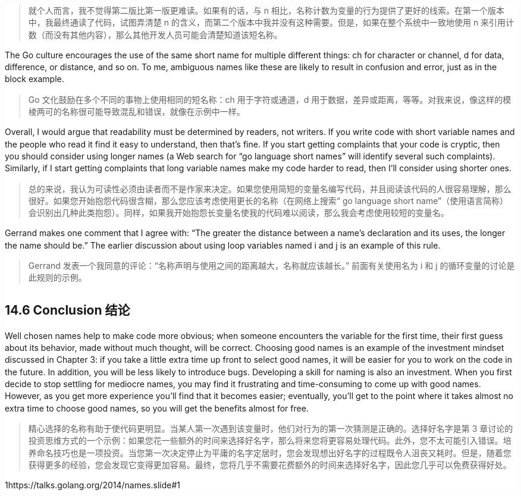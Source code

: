 > 就个人而言，我不觉得第二版比第一版更难读。如果有的话，与 n 相比，名称计数为变量的行为提供了更好的线索。在第一个版本中，我最终通读了代码，试图弄清楚 n 的含义，而第二个版本中我并没有这种需要。但是，如果在整个系统中一致地使用 n 来引用计数（而没有其他内容），那么其他开发人员可能会清楚知道该短名称。

The Go culture encourages the use of the same short name for multiple different things: ch for character or channel, d for data, difference, or distance, and so on. To me, ambiguous names like these are likely to result in confusion and error, just as in the block example.

> Go 文化鼓励在多个不同的事物上使用相同的短名称：ch 用于字符或通道，d 用于数据，差异或距离，等等。对我来说，像这样的模棱两可的名称很可能导致混乱和错误，就像在示例中一样。

Overall, I would argue that readability must be determined by readers, not writers. If you write code with short variable names and the people who read it find it easy to understand, then that’s fine. If you start getting complaints that your code is cryptic, then you should consider using longer names (a Web search for “go language short names” will identify several such complaints). Similarly, if I start getting complaints that long variable names make my code harder to read, then I’ll consider using shorter ones.

> 总的来说，我认为可读性必须由读者而不是作家来决定。如果您使用简短的变量名编写代码，并且阅读该代码的人很容易理解，那么很好。如果您开始抱怨代码很含糊，那么您应该考虑使用更长的名称（在网络上搜索“ go language short name”（使用语言简称）会识别出几种此类抱怨）。同样，如果我开始抱怨长变量名使我的代码难以阅读，那么我会考虑使用较短的变量名。

Gerrand makes one comment that I agree with: “The greater the distance between a name’s declaration and its uses, the longer the name should be.” The earlier discussion about using loop variables named i and j is an example of this rule.

> Gerrand 发表一个我同意的评论：“名称声明与使用之间的距离越大，名称就应该越长。” 前面有关使用名为 i 和 j 的循环变量的讨论是此规则的示例。

## 14.6 Conclusion 结论

Well chosen names help to make code more obvious; when someone encounters the variable for the first time, their first guess about its behavior, made without much thought, will be correct. Choosing good names is an example of the investment mindset discussed in Chapter 3: if you take a little extra time up front to select good names, it will be easier for you to work on the code in the future. In addition, you will be less likely to introduce bugs. Developing a skill for naming is also an investment. When you first decide to stop settling for mediocre names, you may find it frustrating and time-consuming to come up with good names. However, as you get more experience you’ll find that it becomes easier; eventually, you’ll get to the point where it takes almost no extra time to choose good names, so you will get the benefits almost for free.

> 精心选择的名称有助于使代码更明显。当某人第一次遇到该变量时，他们对行为的第一次猜测是正确的。选择好名字是第 3 章讨论的投资思维方式的一个示例：如果您花一些额外的时间来选择好名字，那么将来您将更容易处理代码。此外，您不太可能引入错误。培养命名技巧也是一项投资。当您第一次决定停止为平庸的名字定居时，您会发现想出好名字的过程既令人沮丧又耗时。但是，随着您获得更多的经验，您会发现它变得更加容易。最终，您将几乎不需要花费额外的时间来选择好名字，因此您几乎可以免费获得好处。

1https://talks.golang.org/2014/names.slide#1
